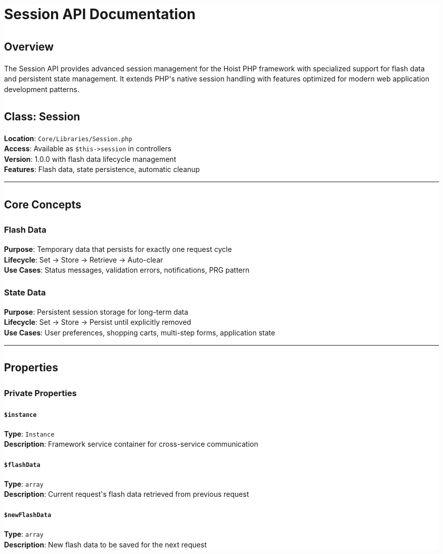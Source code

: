 # Session API Documentation

## Overview

The Session API provides advanced session management for the Hoist PHP framework with specialized support for flash data and persistent state management. It extends PHP's native session handling with features optimized for modern web application development patterns.

## Class: Session

**Location**: `Core/Libraries/Session.php`  
**Access**: Available as `$this->session` in controllers  
**Version**: 1.0.0 with flash data lifecycle management  
**Features**: Flash data, state persistence, automatic cleanup

---

## Core Concepts

### Flash Data

**Purpose**: Temporary data that persists for exactly one request cycle  
**Lifecycle**: Set → Store → Retrieve → Auto-clear  
**Use Cases**: Status messages, validation errors, notifications, PRG pattern

### State Data

**Purpose**: Persistent session storage for long-term data  
**Lifecycle**: Set → Store → Persist until explicitly removed  
**Use Cases**: User preferences, shopping carts, multi-step forms, application state

---

## Properties

### Private Properties

#### `$instance`

**Type**: `Instance`  
**Description**: Framework service container for cross-service communication

#### `$flashData`

**Type**: `array`  
**Description**: Current request's flash data retrieved from previous request

#### `$newFlashData`

**Type**: `array`  
**Description**: New flash data to be saved for the next request
